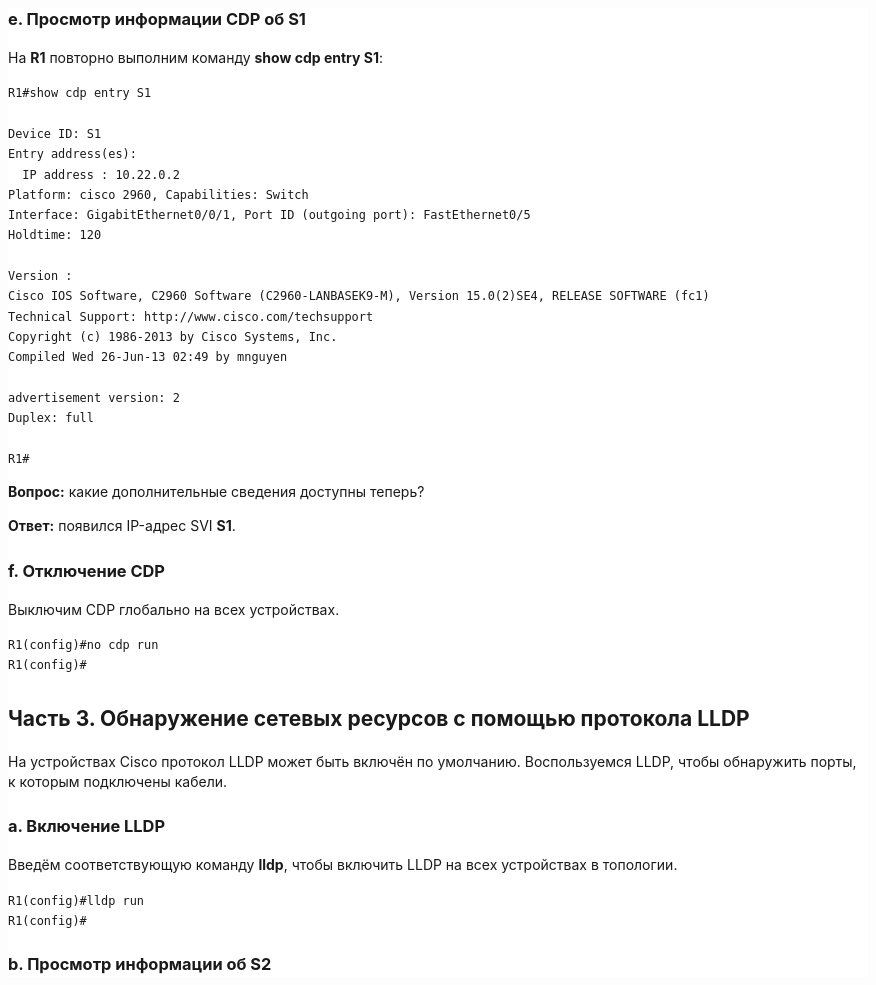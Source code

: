 ### e. Просмотр информации CDP об S1

На **R1** повторно выполним команду **show cdp entry S1**:

```text
R1#show cdp entry S1

Device ID: S1
Entry address(es): 
  IP address : 10.22.0.2
Platform: cisco 2960, Capabilities: Switch
Interface: GigabitEthernet0/0/1, Port ID (outgoing port): FastEthernet0/5
Holdtime: 120

Version :
Cisco IOS Software, C2960 Software (C2960-LANBASEK9-M), Version 15.0(2)SE4, RELEASE SOFTWARE (fc1)
Technical Support: http://www.cisco.com/techsupport
Copyright (c) 1986-2013 by Cisco Systems, Inc.
Compiled Wed 26-Jun-13 02:49 by mnguyen

advertisement version: 2
Duplex: full

R1#
```

**Вопрос:** какие дополнительные сведения доступны теперь?

**Ответ:** появился IP-адрес SVI **S1**.

### f. Отключение CDP

Выключим CDP глобально на всех устройствах.

```text
R1(config)#no cdp run
R1(config)#
```

## Часть 3. Обнаружение сетевых ресурсов с помощью протокола LLDP

На устройствах Cisco протокол LLDP может быть включён по умолчанию.
Воспользуемся LLDP, чтобы обнаружить порты, к которым подключены кабели.

### a. Включение LLDP

Введём соответствующую команду **lldp**, чтобы включить LLDP на всех устройствах в топологии.

```text
R1(config)#lldp run
R1(config)#
```

### b. Просмотр информации об **S2**
